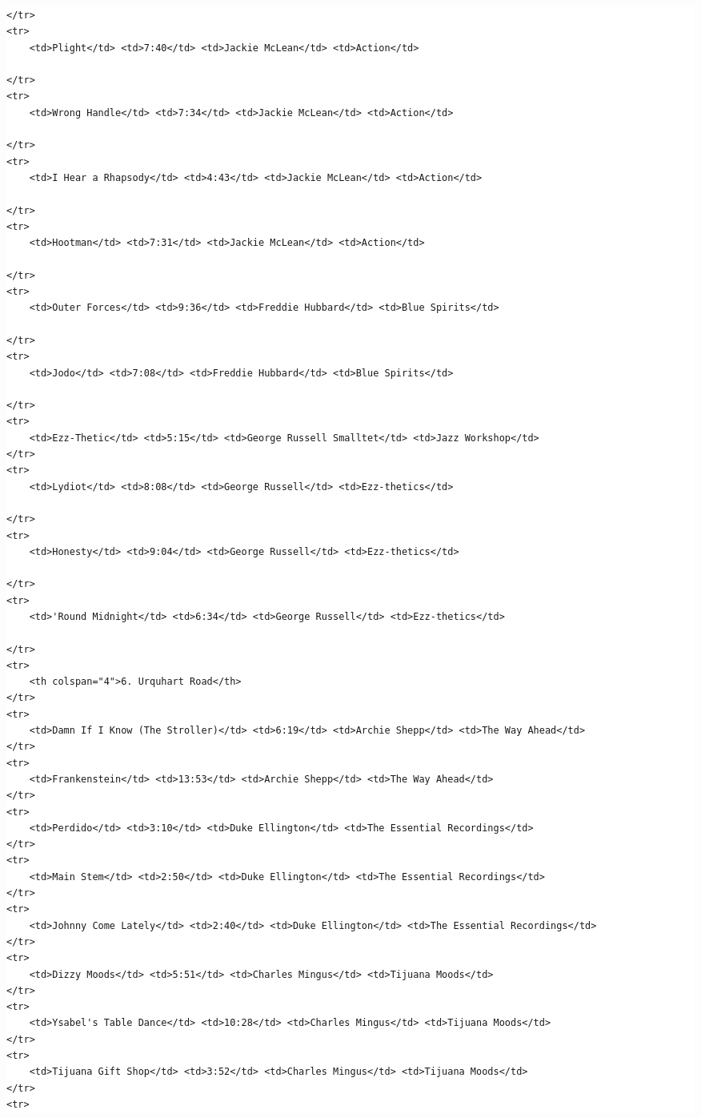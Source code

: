 	</tr>
	<tr>
		<td>Plight</td> <td>7:40</td> <td>Jackie McLean</td> <td>Action</td>

	</tr>
	<tr>
		<td>Wrong Handle</td> <td>7:34</td> <td>Jackie McLean</td> <td>Action</td>

	</tr>
	<tr>
		<td>I Hear a Rhapsody</td> <td>4:43</td> <td>Jackie McLean</td> <td>Action</td>

	</tr>
	<tr>
		<td>Hootman</td> <td>7:31</td> <td>Jackie McLean</td> <td>Action</td>

	</tr>
	<tr>
		<td>Outer Forces</td> <td>9:36</td> <td>Freddie Hubbard</td> <td>Blue Spirits</td>

	</tr>
	<tr>
		<td>Jodo</td> <td>7:08</td> <td>Freddie Hubbard</td> <td>Blue Spirits</td>

	</tr>
	<tr>
		<td>Ezz-Thetic</td> <td>5:15</td> <td>George Russell Smalltet</td> <td>Jazz Workshop</td>
	</tr>
	<tr>
		<td>Lydiot</td> <td>8:08</td> <td>George Russell</td> <td>Ezz-thetics</td>

	</tr>
	<tr>
		<td>Honesty</td> <td>9:04</td> <td>George Russell</td> <td>Ezz-thetics</td>

	</tr>
	<tr>
		<td>'Round Midnight</td> <td>6:34</td> <td>George Russell</td> <td>Ezz-thetics</td>

	</tr>
	<tr>
		<th colspan="4">6. Urquhart Road</th>
	</tr>
	<tr>
		<td>Damn If I Know (The Stroller)</td> <td>6:19</td> <td>Archie Shepp</td> <td>The Way Ahead</td>
	</tr>
	<tr>
		<td>Frankenstein</td> <td>13:53</td> <td>Archie Shepp</td> <td>The Way Ahead</td>
	</tr>
	<tr>
		<td>Perdido</td> <td>3:10</td> <td>Duke Ellington</td> <td>The Essential Recordings</td>
	</tr>
	<tr>
		<td>Main Stem</td> <td>2:50</td> <td>Duke Ellington</td> <td>The Essential Recordings</td>
	</tr>
	<tr>
		<td>Johnny Come Lately</td> <td>2:40</td> <td>Duke Ellington</td> <td>The Essential Recordings</td>
	</tr>
	<tr>
		<td>Dizzy Moods</td> <td>5:51</td> <td>Charles Mingus</td> <td>Tijuana Moods</td>
	</tr>
	<tr>
		<td>Ysabel's Table Dance</td> <td>10:28</td> <td>Charles Mingus</td> <td>Tijuana Moods</td>
	</tr>
	<tr>
		<td>Tijuana Gift Shop</td> <td>3:52</td> <td>Charles Mingus</td> <td>Tijuana Moods</td>
	</tr>
	<tr>
